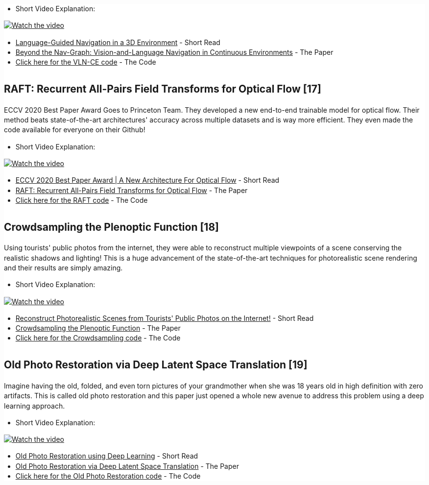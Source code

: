 * Short Video Explanation:

[![Watch the video](https://imgur.com/zsRG2lb.png)](https://youtu.be/Fw_RUlUjuN4)
* [Language-Guided Navigation in a 3D Environment](https://becominghuman.ai/language-guided-navigation-in-a-3d-environment-e3cf4102fb89) - Short Read
* [Beyond the Nav-Graph: Vision-and-Language Navigation in Continuous Environments](https://arxiv.org/pdf/2004.02857.pdf) - The Paper
* [Click here for the VLN-CE code](https://github.com/jacobkrantz/VLN-CE) - The Code


## RAFT: Recurrent All-Pairs Field Transforms for Optical Flow [17]<a name="17"></a>
ECCV 2020 Best Paper Award Goes to Princeton Team. They developed a new end-to-end trainable model for optical flow. Their method beats state-of-the-art architectures' accuracy across multiple datasets and is way more efficient. They even made the code available for everyone on their Github!

* Short Video Explanation:

[![Watch the video](https://imgur.com/VdcyRAE.png)](https://youtu.be/OSEuYBwOSGI)
* [ECCV 2020 Best Paper Award | A New Architecture For Optical Flow](https://medium.com/towards-artificial-intelligence/eccv-2020-best-paper-award-a-new-architecture-for-optical-flow-3298c8a40dc7) - Short Read
* [RAFT: Recurrent All-Pairs Field Transforms for Optical Flow](https://arxiv.org/pdf/2003.12039.pdf) - The Paper
* [Click here for the RAFT code](https://github.com/princeton-vl/RAFT) - The Code


## Crowdsampling the Plenoptic Function [18]<a name="18"></a>
Using tourists' public photos from the internet, they were able to reconstruct multiple viewpoints of a scene conserving the realistic shadows and lighting! This is a huge advancement of the state-of-the-art techniques for photorealistic scene rendering and their results are simply amazing.

* Short Video Explanation:

[![Watch the video](https://imgur.com/Hk8XiOS.png)](https://youtu.be/F_JqJNBvJ64)
* [Reconstruct Photorealistic Scenes from Tourists' Public Photos on the Internet!](https://medium.com/towards-artificial-intelligence/reconstruct-photorealistic-scenes-from-tourists-public-photos-on-the-internet-bb9ad39c96f3) - Short Read
* [Crowdsampling the Plenoptic Function](https://research.cs.cornell.edu/crowdplenoptic/) - The Paper
* [Click here for the Crowdsampling code](https://github.com/zhengqili/Crowdsampling-the-Plenoptic-Function) - The Code


## Old Photo Restoration via Deep Latent Space Translation [19]<a name="19"></a>
Imagine having the old, folded, and even torn pictures of your grandmother when she was 18 years old in high definition with zero artifacts. This is called old photo restoration and this paper just opened a whole new avenue to address this problem using a deep learning approach.

* Short Video Explanation:

[![Watch the video](https://imgur.com/cnds8hi.png)](https://youtu.be/QUmrIpl0afQ)
* [Old Photo Restoration using Deep Learning](https://medium.com/towards-artificial-intelligence/old-photo-restoration-using-deep-learning-47d4ab1bdc4d) - Short Read
* [Old Photo Restoration via Deep Latent Space Translation](https://arxiv.org/pdf/2009.07047.pdf) - The Paper
* [Click here for the Old Photo Restoration code](https://github.com/microsoft/Bringing-Old-Photos-Back-to-Life?utm_source=catalyzex.com) - The Code
